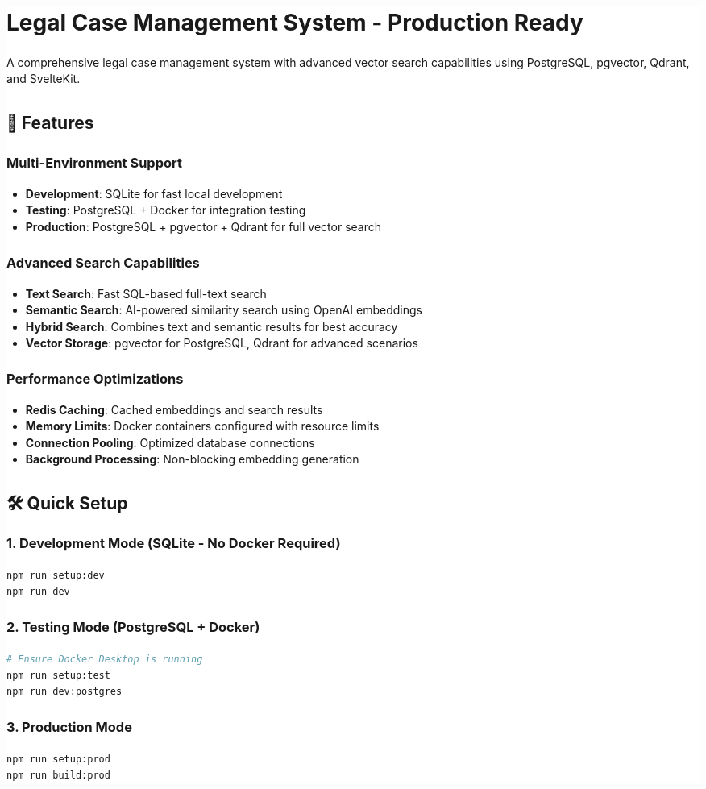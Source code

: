 # Legal Case Management System - Production Ready

A comprehensive legal case management system with advanced vector search capabilities using PostgreSQL, pgvector, Qdrant, and SvelteKit.

## 🚀 Features

### Multi-Environment Support

- **Development**: SQLite for fast local development
- **Testing**: PostgreSQL + Docker for integration testing
- **Production**: PostgreSQL + pgvector + Qdrant for full vector search

### Advanced Search Capabilities

- **Text Search**: Fast SQL-based full-text search
- **Semantic Search**: AI-powered similarity search using OpenAI embeddings
- **Hybrid Search**: Combines text and semantic results for best accuracy
- **Vector Storage**: pgvector for PostgreSQL, Qdrant for advanced scenarios

### Performance Optimizations

- **Redis Caching**: Cached embeddings and search results
- **Memory Limits**: Docker containers configured with resource limits
- **Connection Pooling**: Optimized database connections
- **Background Processing**: Non-blocking embedding generation

## 🛠️ Quick Setup

### 1. Development Mode (SQLite - No Docker Required)

```bash
npm run setup:dev
npm run dev
```

### 2. Testing Mode (PostgreSQL + Docker)

```bash
# Ensure Docker Desktop is running
npm run setup:test
npm run dev:postgres
```

### 3. Production Mode

```bash
npm run setup:prod
npm run build:prod
```
